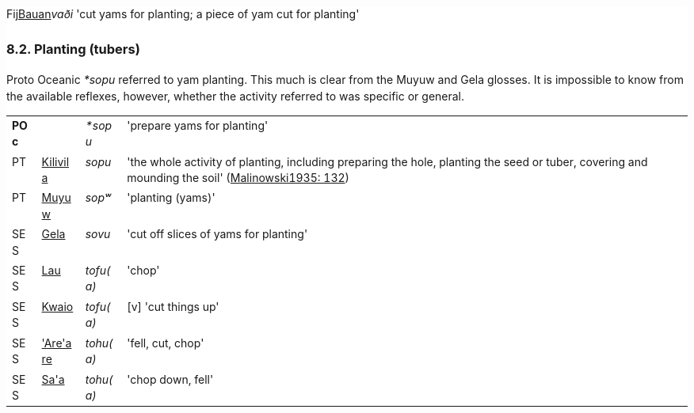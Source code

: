 <tr>
<td>Fij</td><td><a href="../languages/bauanfijian">Bauan</a></td><td><i>vaði</i></td>
<td>
'<span>cut yams for planting; a piece of yam cut for planting</span>'</td>
</tr>
</table>




<a id="s-8-2"></a>

### 8.2. Planting (tubers)


Proto Oceanic _&ast;sopu_ referred to yam planting. This much is clear from the Muyuw and Gela glosses. It is impossible to know from the available reflexes, however, whether the activity referred to was specific or general.

<table id="1-5-8-2-131-POc-sopu-a">
<tr>
<td><strong>POc</strong></td><td> </td>
<td>
<i>&ast;sopu</i>
</td>
<td>
'<span>prepare yams for planting</span>'</td>
</tr>
<tr>
<td>PT</td><td><a href="../languages/kilivila">Kilivila</a></td><td><i>sopu</i></td>
<td>
'<span>the whole activity of planting, including preparing the hole, planting the seed or tuber, covering and mounding the soil</span>' (<a href="../sources/Malinowski1935">Malinowski1935: 132</a>)
</td>
</tr>
<tr>
<td>PT</td><td><a href="../languages/muyuw">Muyuw</a></td><td><i>sopʷ</i></td>
<td>
'<span>planting (yams)</span>'</td>
</tr>
<tr>
<td>SES</td><td><a href="../languages/gela">Gela</a></td><td><i>sovu</i></td>
<td>
'<span>cut off slices of yams for planting</span>'</td>
</tr>
<tr>
<td>SES</td><td><a href="../languages/lau">Lau</a></td><td><i>tofu(a)</i></td>
<td>
'<span>chop</span>'</td>
</tr>
<tr>
<td>SES</td><td><a href="../languages/kwaio">Kwaio</a></td><td><i>tofu(a)</i></td>
<td>
[v] '<span>cut things up</span>'</td>
</tr>
<tr>
<td>SES</td><td><a href="../languages/areare">'Are'are</a></td><td><i>tohu(a)</i></td>
<td>
'<span>fell, cut, chop</span>'</td>
</tr>
<tr>
<td>SES</td><td><a href="../languages/saa">Sa'a</a></td><td><i>tohu(a)</i></td>
<td>
'<span>chop down, fell</span>'</td>
</tr>
<tr>